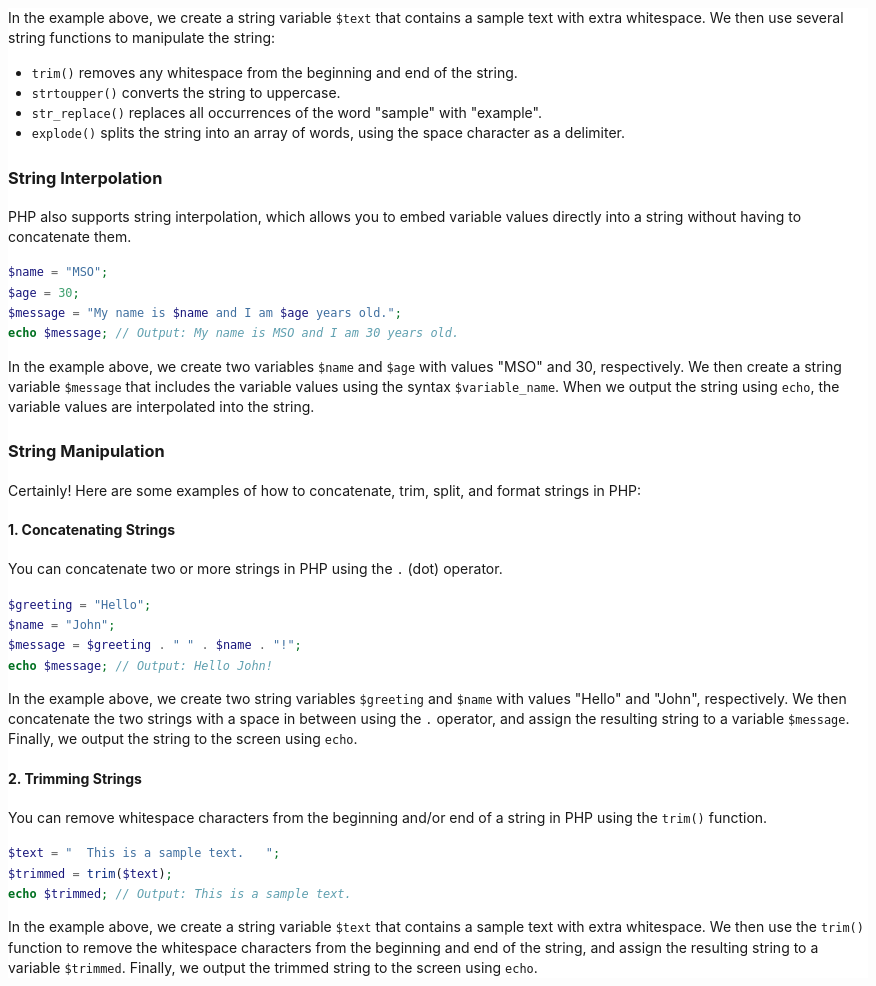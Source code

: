 In the example above, we create a string variable `$text` that contains a sample text with extra whitespace. We then use several string functions to manipulate the string:

- `trim()` removes any whitespace from the beginning and end of the string.
- `strtoupper()` converts the string to uppercase.
- `str_replace()` replaces all occurrences of the word "sample" with "example".
- `explode()` splits the string into an array of words, using the space character as a delimiter.

### String Interpolation

PHP also supports string interpolation, which allows you to embed variable values directly into a string without having to concatenate them. 

```php
$name = "MSO";
$age = 30;
$message = "My name is $name and I am $age years old.";
echo $message; // Output: My name is MSO and I am 30 years old.
```

In the example above, we create two variables `$name` and `$age` with values "MSO" and 30, respectively. We then create a string variable `$message` that includes the variable values using the syntax `$variable_name`. When we output the string using `echo`, the variable values are interpolated into the string.

### String Manipulation
Certainly! Here are some examples of how to concatenate, trim, split, and format strings in PHP:

#### 1. Concatenating Strings

You can concatenate two or more strings in PHP using the `.` (dot) operator. 

```php
$greeting = "Hello";
$name = "John";
$message = $greeting . " " . $name . "!";
echo $message; // Output: Hello John!
```

In the example above, we create two string variables `$greeting` and `$name` with values "Hello" and "John", respectively. We then concatenate the two strings with a space in between using the `.` operator, and assign the resulting string to a variable `$message`. Finally, we output the string to the screen using `echo`.

#### 2. Trimming Strings

You can remove whitespace characters from the beginning and/or end of a string in PHP using the `trim()` function. 

```php
$text = "  This is a sample text.   ";
$trimmed = trim($text);
echo $trimmed; // Output: This is a sample text.
```

In the example above, we create a string variable `$text` that contains a sample text with extra whitespace. We then use the `trim()` function to remove the whitespace characters from the beginning and end of the string, and assign the resulting string to a variable `$trimmed`. Finally, we output the trimmed string to the screen using `echo`.
